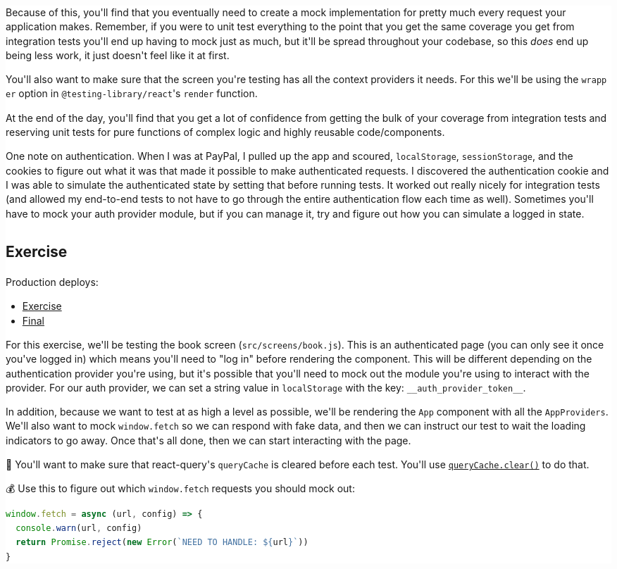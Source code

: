Because of this, you'll find that you eventually need to create a mock
implementation for pretty much every request your application makes. Remember,
if you were to unit test everything to the point that you get the same coverage
you get from integration tests you'll end up having to mock just as much, but
it'll be spread throughout your codebase, so this _does_ end up being less work,
it just doesn't feel like it at first.

You'll also want to make sure that the screen you're testing has all the context
providers it needs. For this we'll be using the `wrapper` option in
`@testing-library/react`'s `render` function.

At the end of the day, you'll find that you get a lot of confidence from getting
the bulk of your coverage from integration tests and reserving unit tests for
pure functions of complex logic and highly reusable code/components.

One note on authentication. When I was at PayPal, I pulled up the app and
scoured, `localStorage`, `sessionStorage`, and the cookies to figure out what it
was that made it possible to make authenticated requests. I discovered the
authentication cookie and I was able to simulate the authenticated state by
setting that before running tests. It worked out really nicely for integration
tests (and allowed my end-to-end tests to not have to go through the entire
authentication flow each time as well). Sometimes you'll have to mock your auth
provider module, but if you can manage it, try and figure out how you can
simulate a logged in state.

## Exercise

Production deploys:

- [Exercise](https://exercises-13-integration-testing.bookshelf.lol/exercise)
- [Final](https://exercises-13-integration-testing.bookshelf.lol/)

For this exercise, we'll be testing the book screen (`src/screens/book.js`).
This is an authenticated page (you can only see it once you've logged in) which
means you'll need to "log in" before rendering the component. This will be
different depending on the authentication provider you're using, but it's
possible that you'll need to mock out the module you're using to interact with
the provider. For our auth provider, we can set a string value in `localStorage`
with the key: `__auth_provider_token__`.

In addition, because we want to test at as high a level as possible, we'll be
rendering the `App` component with all the `AppProviders`. We'll also want to
mock `window.fetch` so we can respond with fake data, and then we can instruct
our test to wait the loading indicators to go away. Once that's all done, then
we can start interacting with the page.

🦉 You'll want to make sure that react-query's `queryCache` is cleared before
each test. You'll use
[`queryCache.clear()`](https://github.com/tannerlinsley/react-query/tree/66f462c2f9552ca2bbda8ac0fd7595bdb1a4008e#querycacheclear)
to do that.

💰 Use this to figure out which `window.fetch` requests you should mock out:

```javascript
window.fetch = async (url, config) => {
  console.warn(url, config)
  return Promise.reject(new Error(`NEED TO HANDLE: ${url}`))
}
```
